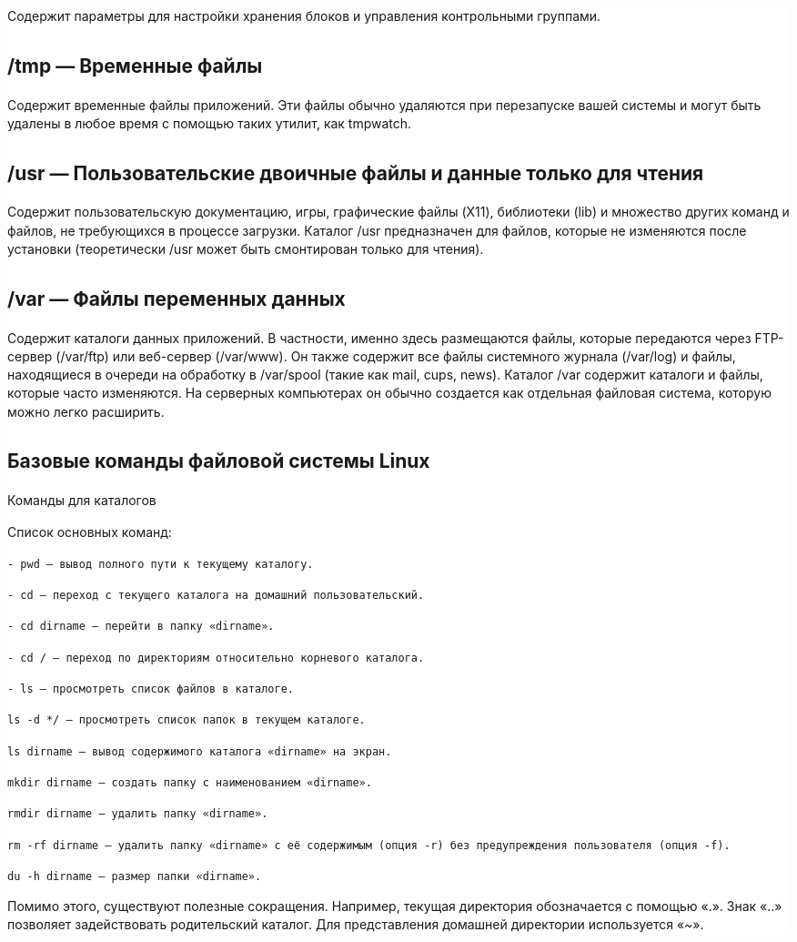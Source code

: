Содержит параметры для настройки хранения блоков и управления контрольными группами.

## /tmp — Временные файлы

Содержит временные файлы приложений. Эти файлы обычно удаляются при перезапуске вашей системы и могут быть удалены в любое время с помощью таких утилит, как tmpwatch.

## /usr — Пользовательские двоичные файлы и данные только для чтения

Содержит пользовательскую документацию, игры, графические файлы (X11), библиотеки (lib) и множество других команд и файлов, не требующихся в процессе загрузки. Каталог /usr предназначен для файлов, которые не изменяются после установки (теоретически /usr может быть смонтирован только для чтения).

## /var — Файлы переменных данных

Содержит каталоги данных приложений. В частности, именно здесь размещаются файлы, которые передаются через FTP-сервер (/var/ftp) или веб-сервер (/var/www). Он также содержит все файлы системного журнала (/var/log) и файлы, находящиеся в очереди на обработку в /var/spool (такие как mail, cups, news). Каталог /var содержит каталоги и файлы, которые часто изменяются. На серверных компьютерах он обычно создается как отдельная файловая система, которую можно легко расширить.

## Базовые команды файловой системы Linux

Команды для каталогов

Список основных команд:

```
- pwd — вывод полного пути к текущему каталогу.
```
```
- cd — переход с текущего каталога на домашний пользовательский.
```
```
- cd dirname — перейти в папку «dirname».
```
```
- cd / — переход по директориям относительно корневого каталога.
```
```
- ls — просмотреть список файлов в каталоге.
```
```
ls -d */ — просмотреть список папок в текущем каталоге.
```
```
ls dirname — вывод содержимого каталога «dirname» на экран.
```
```
mkdir dirname — создать папку с наименованием «dirname».
```
```
rmdir dirname — удалить папку «dirname».
```
```
rm -rf dirname — удалить папку «dirname» с её содержимым (опция -r) без предупреждения пользователя (опция -f).
```
```
du -h dirname — размер папки «dirname».
```
Помимо этого, существуют полезные сокращения. Например, текущая директория обозначается с помощью «.». Знак «..» позволяет задействовать родительский каталог. Для представления домашней директории используется «~».
